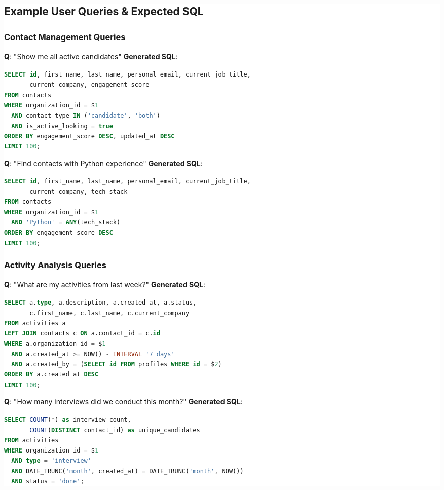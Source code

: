 ## Example User Queries & Expected SQL

### Contact Management Queries

**Q**: "Show me all active candidates"
**Generated SQL**:
```sql
SELECT id, first_name, last_name, personal_email, current_job_title, 
       current_company, engagement_score
FROM contacts 
WHERE organization_id = $1 
  AND contact_type IN ('candidate', 'both')
  AND is_active_looking = true
ORDER BY engagement_score DESC, updated_at DESC
LIMIT 100;
```

**Q**: "Find contacts with Python experience"
**Generated SQL**:
```sql
SELECT id, first_name, last_name, personal_email, current_job_title,
       current_company, tech_stack
FROM contacts 
WHERE organization_id = $1 
  AND 'Python' = ANY(tech_stack)
ORDER BY engagement_score DESC
LIMIT 100;
```

### Activity Analysis Queries

**Q**: "What are my activities from last week?"
**Generated SQL**:
```sql
SELECT a.type, a.description, a.created_at, a.status,
       c.first_name, c.last_name, c.current_company
FROM activities a
LEFT JOIN contacts c ON a.contact_id = c.id
WHERE a.organization_id = $1
  AND a.created_at >= NOW() - INTERVAL '7 days'
  AND a.created_by = (SELECT id FROM profiles WHERE id = $2)
ORDER BY a.created_at DESC
LIMIT 100;
```

**Q**: "How many interviews did we conduct this month?"
**Generated SQL**:
```sql
SELECT COUNT(*) as interview_count,
       COUNT(DISTINCT contact_id) as unique_candidates
FROM activities 
WHERE organization_id = $1
  AND type = 'interview'
  AND DATE_TRUNC('month', created_at) = DATE_TRUNC('month', NOW())
  AND status = 'done';
```
